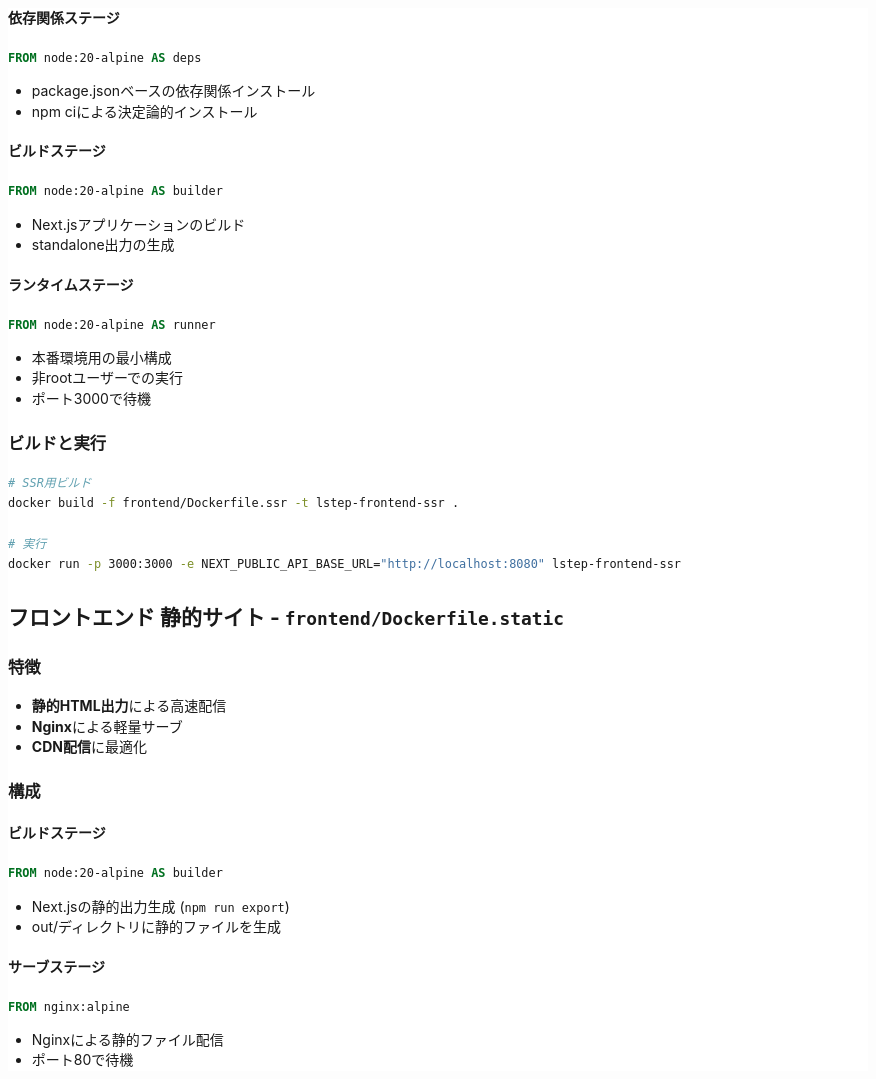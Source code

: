 #### 依存関係ステージ
```dockerfile
FROM node:20-alpine AS deps
```
- package.jsonベースの依存関係インストール
- npm ciによる決定論的インストール

#### ビルドステージ
```dockerfile
FROM node:20-alpine AS builder
```
- Next.jsアプリケーションのビルド
- standalone出力の生成

#### ランタイムステージ
```dockerfile
FROM node:20-alpine AS runner
```
- 本番環境用の最小構成
- 非rootユーザーでの実行
- ポート3000で待機

### ビルドと実行

```bash
# SSR用ビルド
docker build -f frontend/Dockerfile.ssr -t lstep-frontend-ssr .

# 実行
docker run -p 3000:3000 -e NEXT_PUBLIC_API_BASE_URL="http://localhost:8080" lstep-frontend-ssr
```

## フロントエンド 静的サイト - `frontend/Dockerfile.static`

### 特徴
- **静的HTML出力**による高速配信
- **Nginx**による軽量サーブ
- **CDN配信**に最適化

### 構成

#### ビルドステージ
```dockerfile
FROM node:20-alpine AS builder
```
- Next.jsの静的出力生成 (`npm run export`)
- out/ディレクトリに静的ファイルを生成

#### サーブステージ
```dockerfile
FROM nginx:alpine
```
- Nginxによる静的ファイル配信
- ポート80で待機
